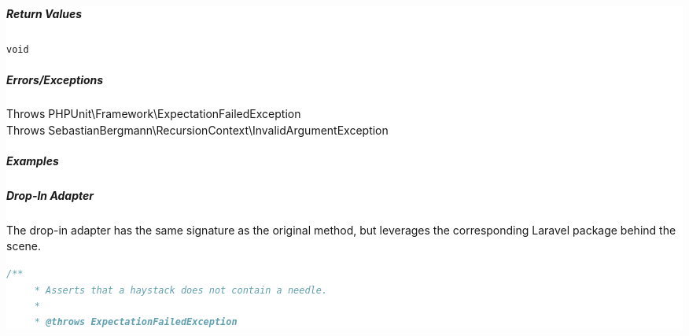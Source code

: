 ##### Return Values

`void` 

##### Errors/Exceptions

Throws PHPUnit\Framework\ExpectationFailedException <br />
Throws SebastianBergmann\RecursionContext\InvalidArgumentException <br />

##### Examples

##### Drop-In Adapter

The drop-in adapter has the same signature as the original  method,
but leverages the corresponding Laravel package behind the scene.
 
```php
/**
     * Asserts that a haystack does not contain a needle.
     *
     * @throws ExpectationFailedException
